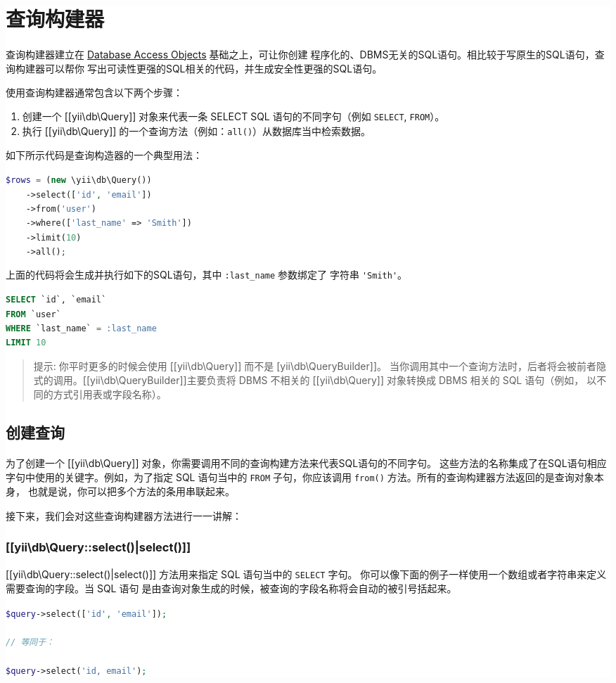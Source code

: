 查询构建器
=============

查询构建器建立在 [Database Access Objects](db-dao.md) 基础之上，可让你创建
程序化的、DBMS无关的SQL语句。相比较于写原生的SQL语句，查询构建器可以帮你
写出可读性更强的SQL相关的代码，并生成安全性更强的SQL语句。

使用查询构建器通常包含以下两个步骤：

1. 创建一个 [[yii\db\Query]] 对象来代表一条 SELECT SQL 语句的不同字句（例如 `SELECT`, `FROM`）。
2. 执行 [[yii\db\Query]] 的一个查询方法（例如：`all()`）从数据库当中检索数据。

如下所示代码是查询构造器的一个典型用法：

```php
$rows = (new \yii\db\Query())
    ->select(['id', 'email'])
    ->from('user')
    ->where(['last_name' => 'Smith'])
    ->limit(10)
    ->all();
```

上面的代码将会生成并执行如下的SQL语句，其中 `:last_name` 参数绑定了
字符串 `'Smith'`。

```sql
SELECT `id`, `email` 
FROM `user`
WHERE `last_name` = :last_name
LIMIT 10
```

> 提示: 你平时更多的时候会使用 [[yii\db\Query]] 而不是 [yii\db\QueryBuilder]]。
  当你调用其中一个查询方法时，后者将会被前者隐式的调用。[[yii\db\QueryBuilder]]主要负责将
  DBMS 不相关的 [[yii\db\Query]] 对象转换成 DBMS 相关的 SQL 语句（例如，
  以不同的方式引用表或字段名称）。


## 创建查询 <span id="building-queries"></span>

为了创建一个 [[yii\db\Query]] 对象，你需要调用不同的查询构建方法来代表SQL语句的不同字句。
这些方法的名称集成了在SQL语句相应字句中使用的关键字。例如，为了指定 SQL 语句当中的
`FROM` 子句，你应该调用 `from()` 方法。所有的查询构建器方法返回的是查询对象本身，
也就是说，你可以把多个方法的条用串联起来。

接下来，我们会对这些查询构建器方法进行一一讲解：


### [[yii\db\Query::select()|select()]] <span id="select"></span>

[[yii\db\Query::select()|select()]] 方法用来指定 SQL 语句当中的 `SELECT` 字句。
你可以像下面的例子一样使用一个数组或者字符串来定义需要查询的字段。当 SQL 语句
是由查询对象生成的时候，被查询的字段名称将会自动的被引号括起来。
 
```php
$query->select(['id', 'email']);

// 等同于：

$query->select('id, email');
```
